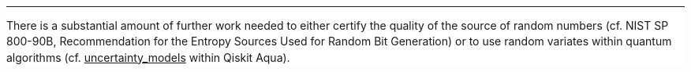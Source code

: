 ------------------


There is a substantial amount of further work needed to either certify the quality of the source of random numbers (cf. NIST SP 800-90B, Recommendation for the Entropy Sources Used for Random Bit Generation) or to use random variates within quantum algorithms (cf. <a href="https://github.com/Qiskit/qiskit-aqua/tree/master/qiskit/aqua/components/uncertainty_models">uncertainty_models</a> within Qiskit Aqua).


```python

```
